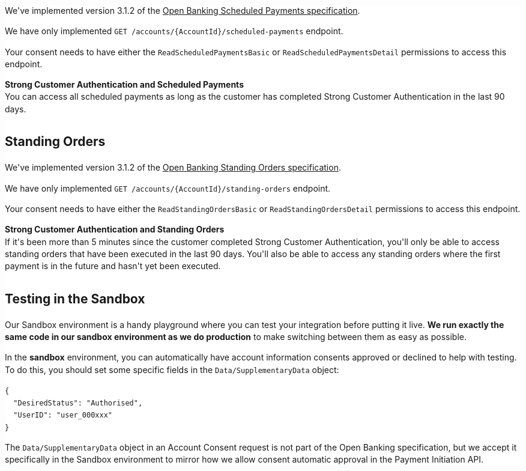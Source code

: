 We've implemented version 3.1.2 of the [Open Banking Scheduled Payments specification](https://openbanking.atlassian.net/wiki/spaces/DZ/pages/1077805716/Scheduled+Payments+v3.1.2).

We have only implemented `GET /accounts/{AccountId}/scheduled-payments` endpoint.

Your consent needs to have either the `ReadScheduledPaymentsBasic` or `ReadScheduledPaymentsDetail` permissions to access this endpoint.

<aside class="info">
<strong>Strong Customer Authentication and Scheduled Payments</strong><br/>
You can access all scheduled payments as long as the customer has completed Strong Customer Authentication in the last
90 days. 
</aside>

## Standing Orders

We've implemented version 3.1.2 of the [Open Banking Standing Orders specification](https://openbanking.atlassian.net/wiki/spaces/DZ/pages/1077805430/Standing+Orders+v3.1.2).

We have only implemented `GET /accounts/{AccountId}/standing-orders` endpoint.

Your consent needs to have either the `ReadStandingOrdersBasic` or `ReadStandingOrdersDetail` permissions to access this endpoint.

<aside class="warning">
<strong>Strong Customer Authentication and Standing Orders</strong><br/>
If it's been more than 5 minutes since the customer completed Strong Customer Authentication, you'll only be able to
access standing orders that have been executed in the last 90 days. You'll also be able to access any standing orders
where the first payment is in the future and hasn't yet been executed. 
</aside>

## Testing in the Sandbox

Our Sandbox environment is a handy playground where you can test your integration before putting it live.
**We run exactly the same code in our sandbox environment as we do production** to make switching between 
them as easy as possible.

In the **sandbox** environment, you can automatically have account information consents approved or declined to 
help with testing. To do this, you should set some specific fields in the `Data/SupplementaryData` object:

```
{
  "DesiredStatus": "Authorised",
  "UserID": "user_000xxx"
}
```

<aside class="notice">
The <code>Data/SupplementaryData</code> object in an Account Consent request is not part of the Open Banking 
specification, but we accept it specifically in the Sandbox environment to mirror how we allow consent automatic 
approval in the Payment Initiation API.
</aside>
